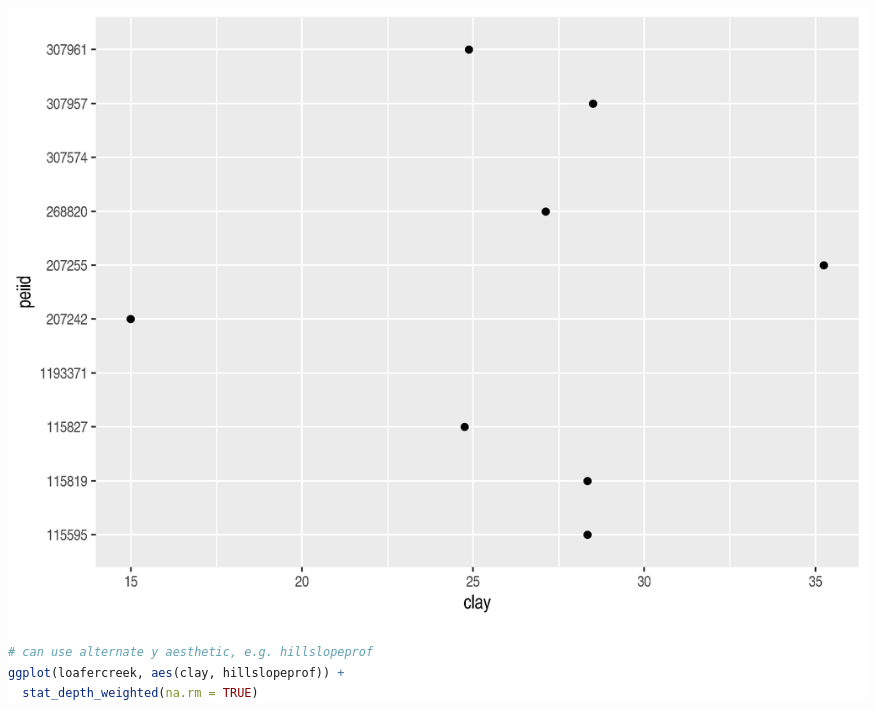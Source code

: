 <img src="man/figures/README-stat-depth-weighted-spc-1.png" width="100%" />

``` r
# can use alternate y aesthetic, e.g. hillslopeprof
ggplot(loafercreek, aes(clay, hillslopeprof)) +
  stat_depth_weighted(na.rm = TRUE)
```
